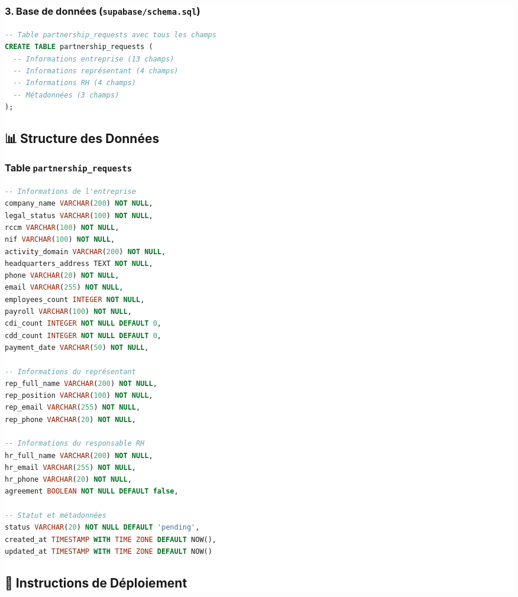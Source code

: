 ### 3. **Base de données** (`supabase/schema.sql`)
```sql
-- Table partnership_requests avec tous les champs
CREATE TABLE partnership_requests (
  -- Informations entreprise (13 champs)
  -- Informations représentant (4 champs)
  -- Informations RH (4 champs)
  -- Métadonnées (3 champs)
);
```

## 📊 Structure des Données

### Table `partnership_requests`
```sql
-- Informations de l'entreprise
company_name VARCHAR(200) NOT NULL,
legal_status VARCHAR(100) NOT NULL,
rccm VARCHAR(100) NOT NULL,
nif VARCHAR(100) NOT NULL,
activity_domain VARCHAR(200) NOT NULL,
headquarters_address TEXT NOT NULL,
phone VARCHAR(20) NOT NULL,
email VARCHAR(255) NOT NULL,
employees_count INTEGER NOT NULL,
payroll VARCHAR(100) NOT NULL,
cdi_count INTEGER NOT NULL DEFAULT 0,
cdd_count INTEGER NOT NULL DEFAULT 0,
payment_date VARCHAR(50) NOT NULL,

-- Informations du représentant
rep_full_name VARCHAR(200) NOT NULL,
rep_position VARCHAR(100) NOT NULL,
rep_email VARCHAR(255) NOT NULL,
rep_phone VARCHAR(20) NOT NULL,

-- Informations du responsable RH
hr_full_name VARCHAR(200) NOT NULL,
hr_email VARCHAR(255) NOT NULL,
hr_phone VARCHAR(20) NOT NULL,
agreement BOOLEAN NOT NULL DEFAULT false,

-- Statut et métadonnées
status VARCHAR(20) NOT NULL DEFAULT 'pending',
created_at TIMESTAMP WITH TIME ZONE DEFAULT NOW(),
updated_at TIMESTAMP WITH TIME ZONE DEFAULT NOW()
```

## 🚀 Instructions de Déploiement
